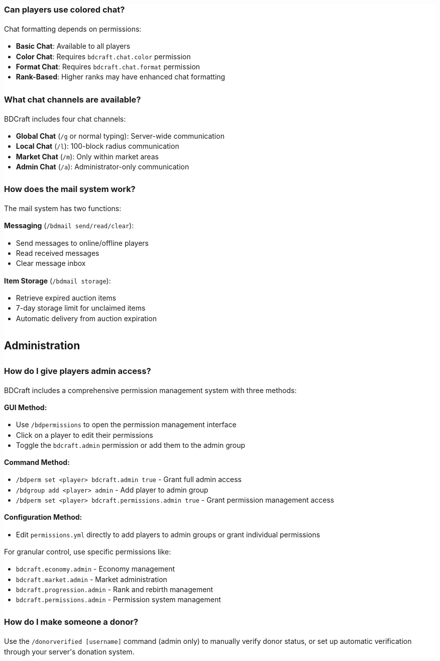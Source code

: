 ### Can players use colored chat?
Chat formatting depends on permissions:
- **Basic Chat**: Available to all players
- **Color Chat**: Requires `bdcraft.chat.color` permission
- **Format Chat**: Requires `bdcraft.chat.format` permission
- **Rank-Based**: Higher ranks may have enhanced chat formatting

### What chat channels are available?
BDCraft includes four chat channels:
- **Global Chat** (`/g` or normal typing): Server-wide communication
- **Local Chat** (`/l`): 100-block radius communication
- **Market Chat** (`/m`): Only within market areas
- **Admin Chat** (`/a`): Administrator-only communication

### How does the mail system work?
The mail system has two functions:

**Messaging** (`/bdmail send/read/clear`):
- Send messages to online/offline players
- Read received messages
- Clear message inbox

**Item Storage** (`/bdmail storage`):
- Retrieve expired auction items
- 7-day storage limit for unclaimed items
- Automatic delivery from auction expiration

## Administration

### How do I give players admin access?
BDCraft includes a comprehensive permission management system with three methods:

**GUI Method:**
- Use `/bdpermissions` to open the permission management interface
- Click on a player to edit their permissions
- Toggle the `bdcraft.admin` permission or add them to the admin group

**Command Method:**
- `/bdperm set <player> bdcraft.admin true` - Grant full admin access
- `/bdgroup add <player> admin` - Add player to admin group
- `/bdperm set <player> bdcraft.permissions.admin true` - Grant permission management access

**Configuration Method:**
- Edit `permissions.yml` directly to add players to admin groups or grant individual permissions

For granular control, use specific permissions like:
- `bdcraft.economy.admin` - Economy management
- `bdcraft.market.admin` - Market administration
- `bdcraft.progression.admin` - Rank and rebirth management
- `bdcraft.permissions.admin` - Permission system management

### How do I make someone a donor?
Use the `/donorverified [username]` command (admin only) to manually verify donor status, or set up automatic verification through your server's donation system.
